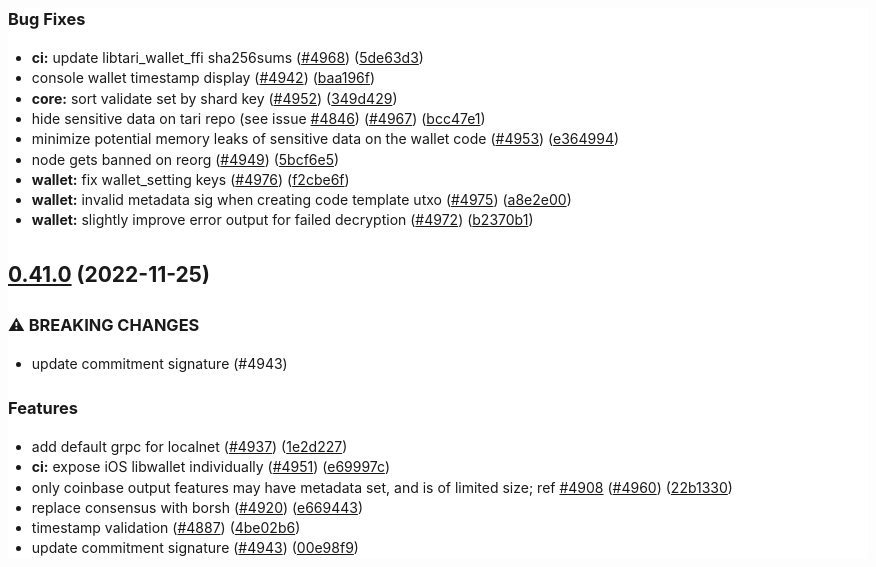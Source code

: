 
### Bug Fixes

* **ci:** update libtari_wallet_ffi sha256sums ([#4968](https://github.com/tari-project/tari/issues/4968)) ([5de63d3](https://github.com/tari-project/tari/commit/5de63d35b923a0e78a4da3bdc56ad1b250b4fb47))
* console wallet timestamp display ([#4942](https://github.com/tari-project/tari/issues/4942)) ([baa196f](https://github.com/tari-project/tari/commit/baa196fa5429e488a068ad5036d7ea19873fc3ca))
* **core:** sort validate set by shard key ([#4952](https://github.com/tari-project/tari/issues/4952)) ([349d429](https://github.com/tari-project/tari/commit/349d4292c4fffd102ad83b3fcb49ff208b0d7536))
* hide sensitive data on tari repo (see issue [#4846](https://github.com/tari-project/tari/issues/4846)) ([#4967](https://github.com/tari-project/tari/issues/4967)) ([bcc47e1](https://github.com/tari-project/tari/commit/bcc47e1370d0ca5b61604e2922f899f80b71a72f))
* minimize potential memory leaks of sensitive data on the wallet code ([#4953](https://github.com/tari-project/tari/issues/4953)) ([e364994](https://github.com/tari-project/tari/commit/e364994d30cb5e71b9dd87b485197d023d3121e0))
* node gets banned on reorg ([#4949](https://github.com/tari-project/tari/issues/4949)) ([5bcf6e5](https://github.com/tari-project/tari/commit/5bcf6e5453d451063a1776fa38b4f14aaf07ac88))
* **wallet:** fix wallet_setting keys ([#4976](https://github.com/tari-project/tari/issues/4976)) ([f2cbe6f](https://github.com/tari-project/tari/commit/f2cbe6f75d6cebad441fbf92270213b49349ed1f))
* **wallet:** invalid metadata sig when creating code template utxo ([#4975](https://github.com/tari-project/tari/issues/4975)) ([a8e2e00](https://github.com/tari-project/tari/commit/a8e2e00c09673b0a692f831e20fefd8652ce3572))
* **wallet:** slightly improve error output for failed decryption ([#4972](https://github.com/tari-project/tari/issues/4972)) ([b2370b1](https://github.com/tari-project/tari/commit/b2370b18e86a2e8cc9acf61ed4db22c0148710fb))

## [0.41.0](https://github.com/tari-project/tari/compare/v0.40.2...v0.41.0) (2022-11-25)


### ⚠ BREAKING CHANGES

* update commitment signature  (#4943)

### Features

* add default grpc for localnet ([#4937](https://github.com/tari-project/tari/issues/4937)) ([1e2d227](https://github.com/tari-project/tari/commit/1e2d2274626e368011b58e8c15aa3bb6294f4982))
* **ci:** expose iOS libwallet individually ([#4951](https://github.com/tari-project/tari/issues/4951)) ([e69997c](https://github.com/tari-project/tari/commit/e69997cc27f106e6f89e662218dd72f47ba5a0c8))
* only coinbase output features may have metadata set, and is of limited size; ref [#4908](https://github.com/tari-project/tari/issues/4908) ([#4960](https://github.com/tari-project/tari/issues/4960)) ([22b1330](https://github.com/tari-project/tari/commit/22b13307991698e284d2186ad06db663aedcb3d9))
* replace consensus with borsh ([#4920](https://github.com/tari-project/tari/issues/4920)) ([e669443](https://github.com/tari-project/tari/commit/e669443c9a6ca48a03ccd5d0fff2a1a917901ab9))
* timestamp validation ([#4887](https://github.com/tari-project/tari/issues/4887)) ([4be02b6](https://github.com/tari-project/tari/commit/4be02b66ff2b5eb82f8f061d379d10e7414dc84e))
* update commitment signature  ([#4943](https://github.com/tari-project/tari/issues/4943)) ([00e98f9](https://github.com/tari-project/tari/commit/00e98f9edede034c9135fcc7a87a01a38bdf01b4))
